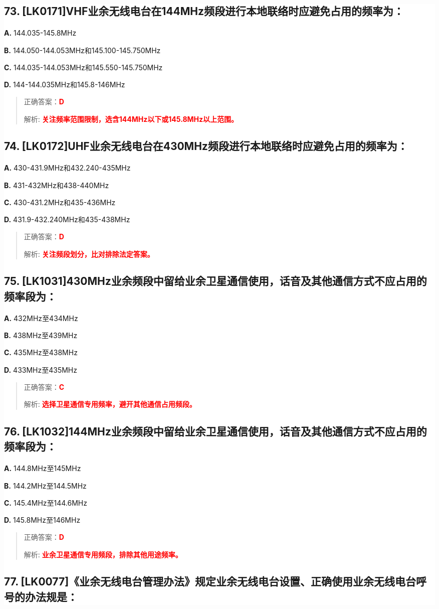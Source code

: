 ## 73. [LK0171]VHF业余无线电台在144MHz频段进行本地联络时应避免占用的频率为：

**A.** 144.035-145.8MHz

**B.** 144.050-144.053MHz和145.100-145.750MHz

**C.** 144.035-144.053MHz和145.550-145.750MHz

**D.** 144-144.035MHz和145.8-146MHz

>正确答案：<font color='RED'>**D**</font>
>
>解析: <font color='RED'>**关注频率范围限制，选含144MHz以下或145.8MHz以上范围。**</font>

## 74. [LK0172]UHF业余无线电台在430MHz频段进行本地联络时应避免占用的频率为：

**A.** 430-431.9MHz和432.240-435MHz

**B.** 431-432MHz和438-440MHz

**C.** 430-431.2MHz和435-436MHz

**D.** 431.9-432.240MHz和435-438MHz

>正确答案：<font color='RED'>**D**</font>
>
>解析: <font color='RED'>**关注频段划分，比对排除法定答案。**</font>

## 75. [LK1031]430MHz业余频段中留给业余卫星通信使用，话音及其他通信方式不应占用的频率段为：

**A.** 432MHz至434MHz

**B.** 438MHz至439MHz

**C.** 435MHz至438MHz

**D.** 433MHz至435MHz

>正确答案：<font color='RED'>**C**</font>
>
>解析: <font color='RED'>**选择卫星通信专用频率，避开其他通信占用频段。**</font>

## 76. [LK1032]144MHz业余频段中留给业余卫星通信使用，话音及其他通信方式不应占用的频率段为：

**A.** 144.8MHz至145MHz

**B.** 144.2MHz至144.5MHz

**C.** 145.4MHz至144.6MHz

**D.** 145.8MHz至146MHz

>正确答案：<font color='RED'>**D**</font>
>
>解析: <font color='RED'>**业余卫星通信专用频段，排除其他用途频率。**</font>

## 77. [LK0077]《业余无线电台管理办法》规定业余无线电台设置、正确使用业余无线电台呼号的办法规是：
